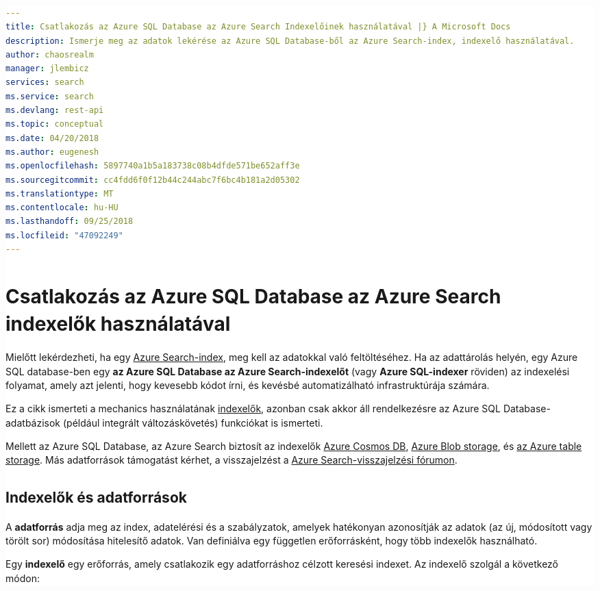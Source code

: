 ```yaml
---
title: Csatlakozás az Azure SQL Database az Azure Search Indexelőinek használatával |} A Microsoft Docs
description: Ismerje meg az adatok lekérése az Azure SQL Database-ből az Azure Search-index, indexelő használatával.
author: chaosrealm
manager: jlembicz
services: search
ms.service: search
ms.devlang: rest-api
ms.topic: conceptual
ms.date: 04/20/2018
ms.author: eugenesh
ms.openlocfilehash: 5897740a1b5a183738c08b4dfde571be652aff3e
ms.sourcegitcommit: cc4fdd6f0f12b44c244abc7f6bc4b181a2d05302
ms.translationtype: MT
ms.contentlocale: hu-HU
ms.lasthandoff: 09/25/2018
ms.locfileid: "47092249"
---
```

# <a name="connecting-azure-sql-database-to-azure-search-using-indexers"></a>Csatlakozás az Azure SQL Database az Azure Search indexelők használatával

Mielőtt lekérdezheti, ha egy [Azure Search-index](search-what-is-an-index.md), meg kell az adatokkal való feltöltéséhez. Ha az adattárolás helyén, egy Azure SQL database-ben egy **az Azure SQL Database az Azure Search-indexelőt** (vagy **Azure SQL-indexer** röviden) az indexelési folyamat, amely azt jelenti, hogy kevesebb kódot írni, és kevésbé automatizálható infrastruktúrája számára.

Ez a cikk ismerteti a mechanics használatának [indexelők](search-indexer-overview.md), azonban csak akkor áll rendelkezésre az Azure SQL Database-adatbázisok (például integrált változáskövetés) funkciókat is ismerteti. 

Mellett az Azure SQL Database, az Azure Search biztosít az indexelők [Azure Cosmos DB](search-howto-index-cosmosdb.md), [Azure Blob storage](search-howto-indexing-azure-blob-storage.md), és [az Azure table storage](search-howto-indexing-azure-tables.md). Más adatforrások támogatást kérhet, a visszajelzést a [Azure Search-visszajelzési fórumon](https://feedback.azure.com/forums/263029-azure-search/).

## <a name="indexers-and-data-sources"></a>Indexelők és adatforrások

A **adatforrás** adja meg az index, adatelérési és a szabályzatok, amelyek hatékonyan azonosítják az adatok (az új, módosított vagy törölt sor) módosítása hitelesítő adatok. Van definiálva egy független erőforrásként, hogy több indexelők használható.

Egy **indexelő** egy erőforrás, amely csatlakozik egy adatforráshoz célzott keresési indexet. Az indexelő szolgál a következő módon:
